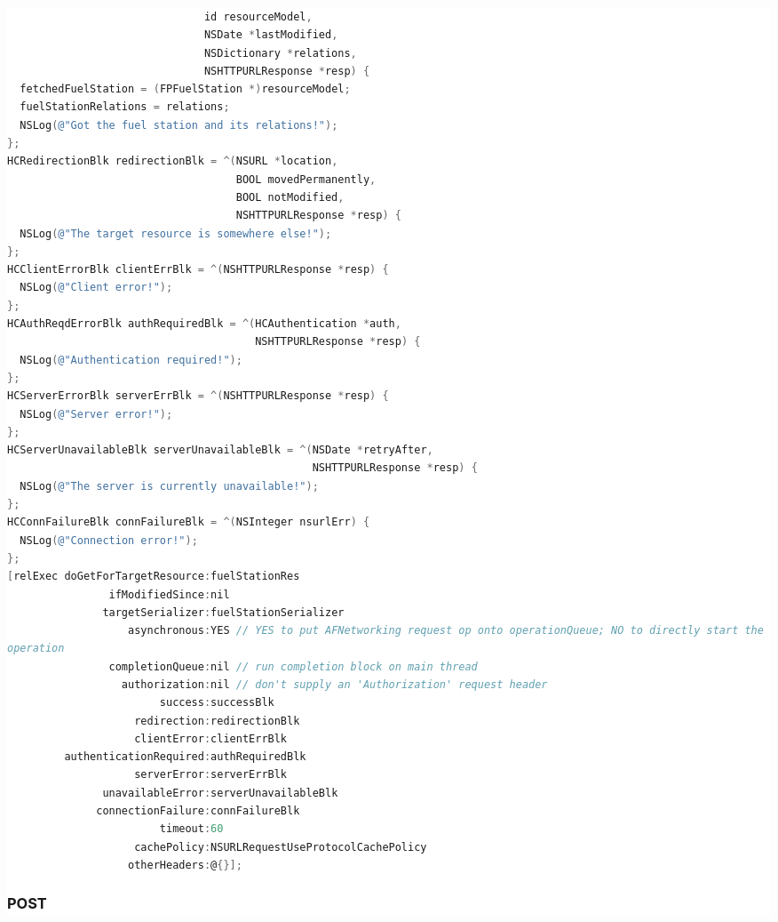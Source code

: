 ```objective-c
                               id resourceModel,
                               NSDate *lastModified,
                               NSDictionary *relations,
                               NSHTTPURLResponse *resp) {
  fetchedFuelStation = (FPFuelStation *)resourceModel;
  fuelStationRelations = relations;
  NSLog(@"Got the fuel station and its relations!");
};
HCRedirectionBlk redirectionBlk = ^(NSURL *location,
                                    BOOL movedPermanently,
                                    BOOL notModified,
                                    NSHTTPURLResponse *resp) {
  NSLog(@"The target resource is somewhere else!");
};
HCClientErrorBlk clientErrBlk = ^(NSHTTPURLResponse *resp) {
  NSLog(@"Client error!");
};
HCAuthReqdErrorBlk authRequiredBlk = ^(HCAuthentication *auth,
                                       NSHTTPURLResponse *resp) {
  NSLog(@"Authentication required!");
};
HCServerErrorBlk serverErrBlk = ^(NSHTTPURLResponse *resp) {
  NSLog(@"Server error!");
};
HCServerUnavailableBlk serverUnavailableBlk = ^(NSDate *retryAfter,
                                                NSHTTPURLResponse *resp) {
  NSLog(@"The server is currently unavailable!");
};
HCConnFailureBlk connFailureBlk = ^(NSInteger nsurlErr) {
  NSLog(@"Connection error!");
};
[relExec doGetForTargetResource:fuelStationRes
                ifModifiedSince:nil
               targetSerializer:fuelStationSerializer
                   asynchronous:YES // YES to put AFNetworking request op onto operationQueue; NO to directly start the operation
                completionQueue:nil // run completion block on main thread
                  authorization:nil // don't supply an 'Authorization' request header
                        success:successBlk
                    redirection:redirectionBlk
                    clientError:clientErrBlk
         authenticationRequired:authRequiredBlk
                    serverError:serverErrBlk
               unavailableError:serverUnavailableBlk
              connectionFailure:connFailureBlk
                        timeout:60
                    cachePolicy:NSURLRequestUseProtocolCachePolicy
                   otherHeaders:@{}];
```
### POST
